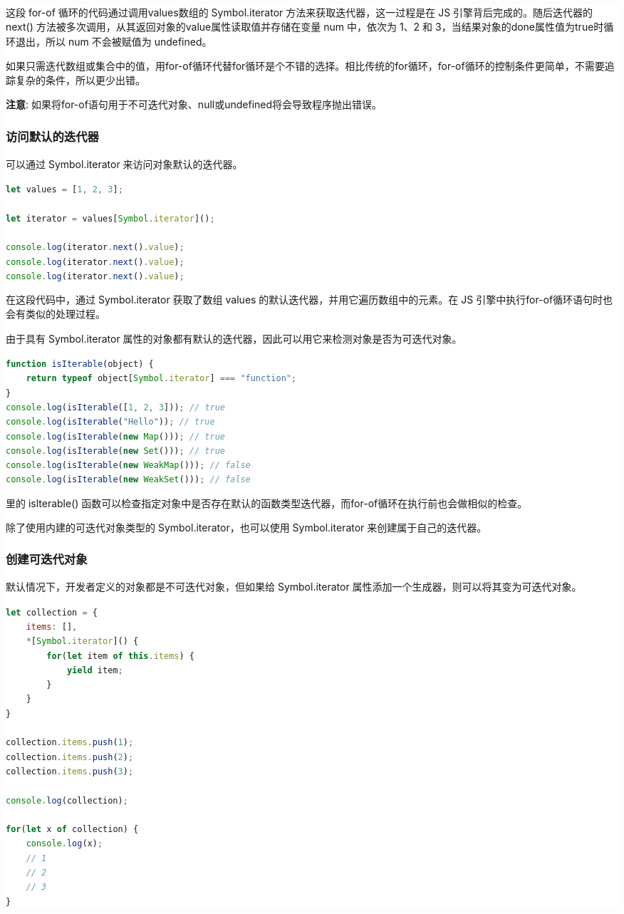 这段 for-of 循环的代码通过调用values数组的 Symbol.iterator 方法来获取迭代器，这一过程是在 JS 引擎背后完成的。随后迭代器的 next() 方法被多次调用，从其返回对象的value属性读取值并存储在变量 num 中，依次为 1、2 和 3，当结果对象的done属性值为true时循环退出，所以 num 不会被赋值为 undefined。 

如果只需迭代数组或集合中的值，用for-of循环代替for循环是个不错的选择。相比传统的for循环，for-of循环的控制条件更简单，不需要追踪复杂的条件，所以更少出错。

**注意**: 如果将for-of语句用于不可迭代对象、null或undefined将会导致程序抛出错误。

### 访问默认的迭代器

可以通过 Symbol.iterator 来访问对象默认的迭代器。

```js
let values = [1, 2, 3];

let iterator = values[Symbol.iterator]();

console.log(iterator.next().value);
console.log(iterator.next().value);
console.log(iterator.next().value);
```

在这段代码中，通过 Symbol.iterator 获取了数组 values 的默认迭代器，并用它遍历数组中的元素。在 JS 引擎中执行for-of循环语句时也会有类似的处理过程。

由于具有 Symbol.iterator 属性的对象都有默认的迭代器，因此可以用它来检测对象是否为可迭代对象。

```js
function isIterable(object) {
    return typeof object[Symbol.iterator] === "function";
}
console.log(isIterable([1, 2, 3])); // true
console.log(isIterable("Hello")); // true
console.log(isIterable(new Map())); // true
console.log(isIterable(new Set())); // true
console.log(isIterable(new WeakMap())); // false
console.log(isIterable(new WeakSet())); // false
```

里的 islterable() 函数可以检查指定对象中是否存在默认的函数类型迭代器，而for-of循环在执行前也会做相似的检查。

除了使用内建的可迭代对象类型的 Symbol.iterator，也可以使用 Symbol.iterator 来创建属于自己的迭代器。

### 创建可迭代对象

默认情况下，开发者定义的对象都是不可迭代对象，但如果给 Symbol.iterator 属性添加一个生成器，则可以将其变为可迭代对象。

```js
let collection = {
	items: [],
	*[Symbol.iterator]() {
		for(let item of this.items) {
			yield item;
		}
	}
}

collection.items.push(1);
collection.items.push(2);
collection.items.push(3);

console.log(collection);

for(let x of collection) {
	console.log(x);
	// 1
	// 2
	// 3
}
```
